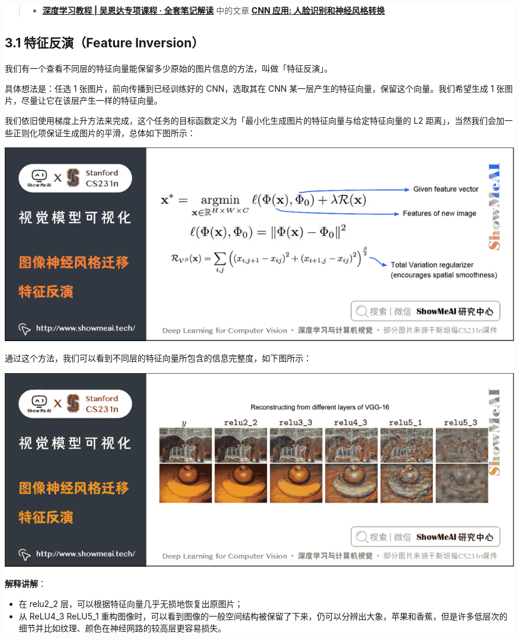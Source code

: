 > *   [**深度学习教程 | 吴恩达专项课程 · 全套笔记解读**](http://www.showmeai.tech/tutorials/35) 中的文章 [**CNN 应用: 人脸识别和神经风格转换**](http://www.showmeai.tech/article-detail/224)

## 3.1 特征反演（Feature Inversion）

我们有一个查看不同层的特征向量能保留多少原始的图片信息的方法，叫做「特征反演」。

具体想法是：任选 1 张图片，前向传播到已经训练好的 CNN，选取其在 CNN 某一层产生的特征向量，保留这个向量。我们希望生成 1 张图片，尽量让它在该层产生一样的特征向量。

我们依旧使用梯度上升方法来完成，这个任务的目标函数定义为「最小化生成图片的特征向量与给定特征向量的 L2 距离」，当然我们会加一些正则化项保证生成图片的平滑，总体如下图所示：

![图像神经风格迁移; 特征反演](img/09c1c3298e3e4a38c5656234fcc7bb72.png)

通过这个方法，我们可以看到不同层的特征向量所包含的信息完整度，如下图所示：

![图像神经风格迁移; 特征反演](img/6c0735e7f02f986c924084897dc6f625.png)

**解释讲解**：

*   在 relu2_2 层，可以根据特征向量几乎无损地恢复出原图片；
*   从 ReLU4_3 ReLU5_1 重构图像时，可以看到图像的一般空间结构被保留了下来，仍可以分辨出大象，苹果和香蕉，但是许多低层次的细节并比如纹理、颜色在神经网路的较高层更容易损失。
